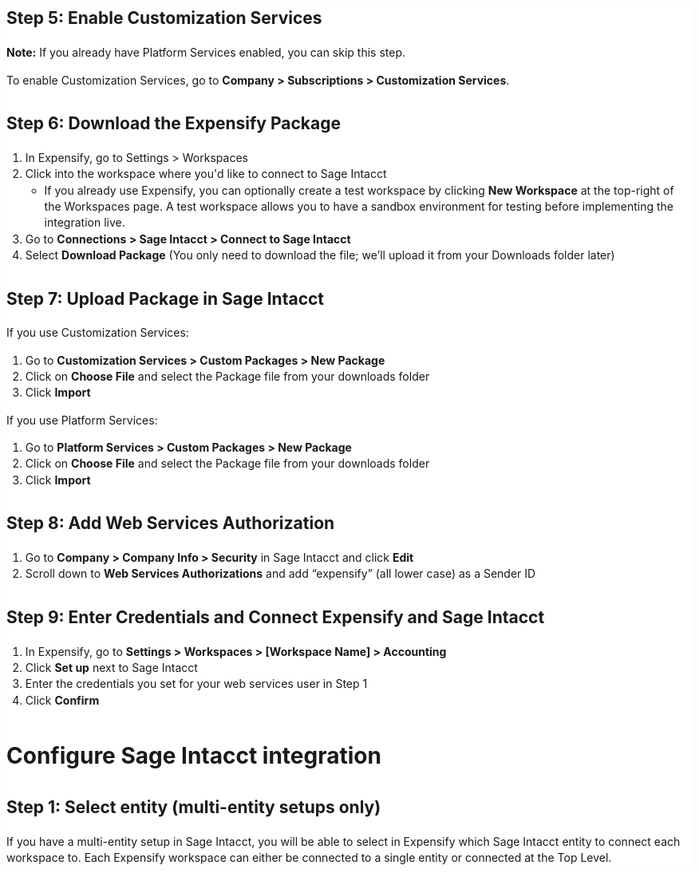 ## Step 5: Enable Customization Services
**Note:** If you already have Platform Services enabled, you can skip this step.

To enable Customization Services, go to **Company > Subscriptions > Customization Services**.


## Step 6: Download the Expensify Package
1. In Expensify, go to Settings > Workspaces
1. Click into the workspace where you'd like to connect to Sage Intacct
    - If you already use Expensify, you can optionally create a test workspace by clicking **New Workspace** at the top-right of the Workspaces page. A test workspace allows you to have a sandbox environment for testing before implementing the integration live.
1. Go to **Connections > Sage Intacct > Connect to Sage Intacct**
1. Select **Download Package** (You only need to download the file; we’ll upload it from your Downloads folder later)

## Step 7: Upload Package in Sage Intacct
If you use Customization Services:

1. Go to **Customization Services > Custom Packages > New Package**
1. Click on **Choose File** and select the Package file from your downloads folder
1. Click **Import**

If you use Platform Services:

1. Go to **Platform Services > Custom Packages > New Package**
1. Click on **Choose File** and select the Package file from your downloads folder
1. Click **Import**


## Step 8: Add Web Services Authorization
1. Go to **Company > Company Info > Security** in Sage Intacct and click **Edit**
2. Scroll down to **Web Services Authorizations** and add “expensify” (all lower case) as a Sender ID

## Step 9: Enter Credentials and Connect Expensify and Sage Intacct
1. In Expensify, go to **Settings > Workspaces > [Workspace Name] > Accounting**
1. Click **Set up** next to Sage Intacct
1. Enter the credentials you set for your web services user in Step 1
1. Click **Confirm**



# Configure Sage Intacct integration

## Step 1: Select entity (multi-entity setups only)
If you have a multi-entity setup in Sage Intacct, you will be able to select in Expensify which Sage Intacct entity to connect each workspace to. Each Expensify workspace can either be connected to a single entity or connected at the Top Level.
